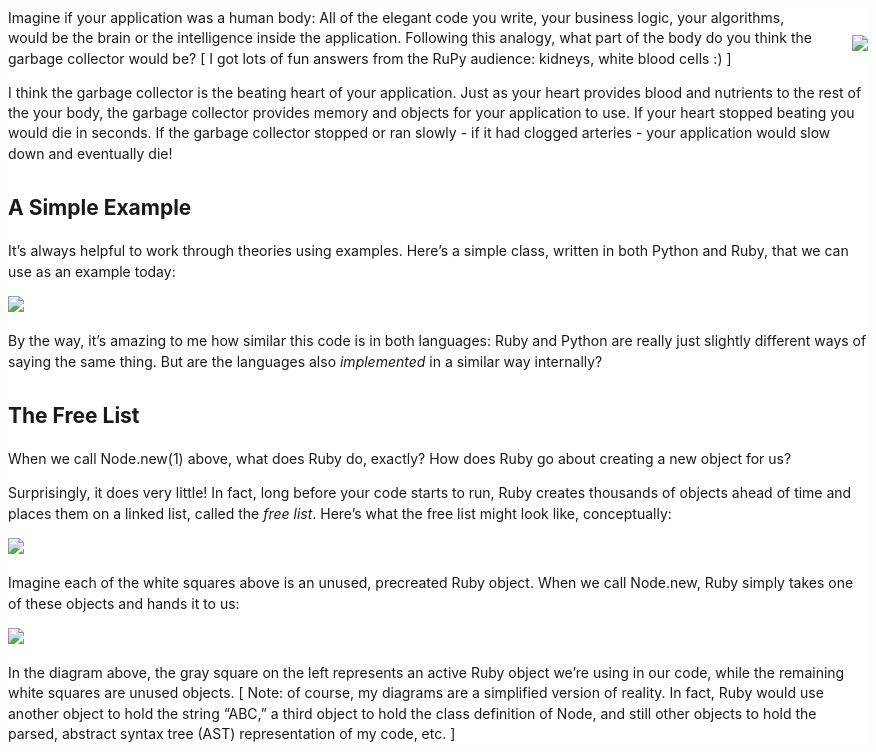 <div style="float: right; padding: 7px 0px 10px 30px; text-align: center; margin-top: 20px">
  <img src="http://patshaughnessy.net/assets/2013/10/24/heart-polish.png"><br/>
</div>

Imagine if your application was a human body: All of the elegant code you
write, your business logic, your algorithms, would be the brain or the
intelligence inside the application. Following this analogy, what part of the
body do you think the garbage collector would be? [ I got lots of fun answers from the RuPy audience: kidneys, white blood cells :) ]

I think the garbage collector is the beating heart of your application. Just as
your heart provides blood and nutrients to the rest of the your body, the
garbage collector provides memory and objects for your application to use. If
your heart stopped beating you would die in seconds. If the garbage collector
stopped or ran slowly - if it had clogged arteries - your
application would slow down and eventually die!

## A Simple Example

It’s always helpful to work through theories using examples. Here’s a simple
class, written in both Python and Ruby, that we can use as an example today:

<img src="http://patshaughnessy.net/assets/2013/10/24/code.png"><br/>

By the way, it’s amazing to me how similar this code is in both languages: Ruby
and Python are really just slightly different ways of saying the same thing.
But are the languages also _implemented_ in a similar way internally?

## The Free List

When we call <span class="code">Node.new(1)</span> above, what does Ruby do,
exactly? How does Ruby go about creating a new object for us?

Surprisingly, it does very little! In fact, long before your code starts to
run, Ruby creates thousands of objects ahead of time and places them on a linked
list, called the _free list_. Here’s what the free list might look like,
conceptually:

<img src="http://patshaughnessy.net/assets/2013/10/24/free-list1.png"><br/>

Imagine each of the white squares above is an unused, precreated Ruby object.
When we call <span class="code">Node.new</span>, Ruby simply takes one of these objects and hands it to
us:

<img src="http://patshaughnessy.net/assets/2013/10/24/free-list2.png"><br/>

In the diagram above, the gray square on the left represents an active Ruby
object we’re using in our code, while the remaining white squares are unused
objects. [ Note: of course, my diagrams are a simplified version of reality. In
fact, Ruby would use another object to hold the string “ABC,” a third object to
hold the class definition of Node, and still other objects to hold the parsed,
abstract syntax tree (AST) representation of my code, etc. ]
